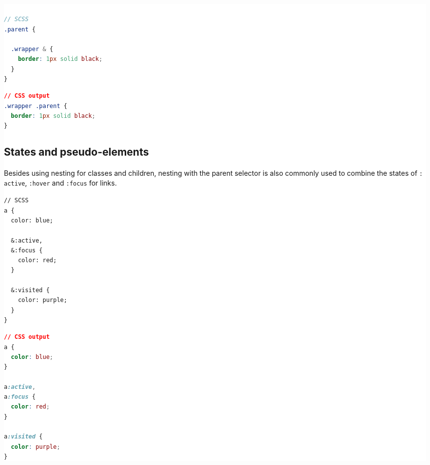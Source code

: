 ```scss

// SCSS
.parent {

  .wrapper & {
    border: 1px solid black;
  }
}
```
```css
// CSS output
.wrapper .parent {
  border: 1px solid black;
}
```

## States and pseudo-elements

Besides using nesting for classes and children, nesting with the parent selector is also commonly used to combine the states of `:active`, `:hover` and `:focus` for links.

```
// SCSS
a {
  color: blue;

  &:active,
  &:focus {
    color: red;
  }

  &:visited {
    color: purple;
  }
}
```
```css
// CSS output
a {
  color: blue;
}

a:active,
a:focus {
  color: red;
}

a:visited {
  color: purple;
}
```
